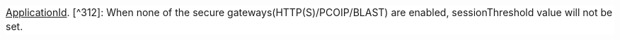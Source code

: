 [ApplicationId](vdi.entity.ApplicationId.md). [^312]: When none of the secure gateways(HTTP(S)/PCOIP/BLAST) are enabled, sessionThreshold value will not be set.


 [^1]: This property need not be set. [^2]: This property cannot be updated. [^3]: This property must contain only alphanumerics, spaces, underscores, and dashes. The maximum length is 32 characters. [^4]: This property has a maximum length of 400 characters. [^5]: This property has a default value of false. [^6]: This property has a default value of true. [^7]: If specified, this property is limited to letters, numbers, punctuation, spaces, and tabs. [^8]: This property has a minimum value of 1. [^9]: This property is required if maxSessionsType is set to 'LIMITED'. [^10]: This property has a default value of 1. [^11]: This property must contain only alphanumerics, underscores, and dashes. The maximum length is 64 characters. [^12]: This property has a maximum length of 256 characters. [^13]: This property has a maximum length of 1024 characters. [^14]: This property is an unordered array of unique values. [^15]: This property is required if enableAntiAffinityRules is set to true. [^16]: This property has a maximum value of 20. [^17]: This property has a default value of 'DISABLED'. [^18]: This property is required if multiSessionMode is set to 'ENABLED_DEFAULT_OFF', 'ENABLED_DEFAULT_ON', or 'ENABLED_ENFORCED'. [^19]: This property has a default value of 0. [^20]: This property cannot contain ? characters. [^21]: This property must contain the time in 24 hours format. e.g. 14:30. [^22]: This property must be in the form hh:mm in 24 hours format. [^23]: This property is required if customizationType is set to 'NONE'. [^24]: This property is required if customizationType is set to 'SYS_PREP'. [^25]: This property is required if customizationType is set to 'QUICK_PREP'. [^26]: This property is required if type is set to 'MANUAL'. [^27]: This property is required if type is set to 'RDS'. [^28]: This property has a default value of 'DESKTOP'. [^29]: This property is required if type is set to 'AUTOMATED'. [^30]: This property has a default value of ['PCOIP', 'RDP', 'BLAST']. [^31]: This property is required if operation is set to 'INITIAL_PUBLISH', 'SCHEDULE_PUSH_IMAGE', 'CANCEL_SCHEDULED_PUSH_IMAGE', or 'INFRASTRUCTURE_CHANGE'. [^32]: This property is required if operation is set to 'SCHEDULE_PUSH_IMAGE'. [^33]: For Instant clone desktops this setting can only be set to ALWAYS_POWERED_ON. [^34]: This property has a default value of 'TAKE_NO_POWER_ACTION'. [^35]: This property has a default value of 'NEVER'. [^36]: This property has a default value of 120. [^37]: This property is required if automaticLogoffPolicy is set to 'AFTER'. [^38]: This is applicable for automated desktops with virtual machines names based on pattern naming. This is not applicable for desktops that are using specified naming since dynamic creation and deletion of VMs is not supported. [^39]: For Instant clone desktops this setting can only be set to DELETE. [^40]: This property is required if refreshOsDiskAfterLogoff is set to 'EVERY'. [^41]: This property has a maximum value of 100. [^42]: This property is required if refreshOsDiskAfterLogoff is set to 'AT_SIZE'. [^43]: This property has a default value of 'AFTER'. [^44]: This property is required if emptySessionTimeoutPolicy is set to 'AFTER'. [^45]: This property has a default value of 10. [^46]: This property has a minimum value of 10. [^47]: This property is required if preLaunchSessionTimeoutPolicy is set to 'AFTER'. [^48]: This property has a default value of 'DEFAULT'. [^49]: This property has a default value of 'BLOCK_ACCESS'. [^50]: This property is required if source is set to 'VIRTUAL_CENTER'. [^51]: For Instant clone desktops this setting can only be set to false. [^52]: This property is required if overrideGlobalSetting is set to true. [^53]: This property is required if enabled is set to true. [^54]: This property is required if maxLabelType is set to 'LIMITED'. [^55]: This property has a default value of 4096. [^56]: This property has a minimum value of 512. [^57]: This property is required if redirectDisposableFiles is set to true. [^58]: This property has a default value of Auto. [^59]: This property must be single letters from D to Z or the word Auto. [^60]: This property is required if redirectDisposableFiles is set to true. [^61]: This property has a default value of 96. [^62]: This property has a minimum value of 64. [^63]: This property has a maximum value of 512. [^64]: This property is required if renderer3D is set to 'AUTOMATIC', 'SOFTWARE', or 'HARDWARE'. [^65]: This property has a default value of 2. [^66]: This property has a maximum value of 4. [^67]: This property is required if renderer3D is set to 'AUTOMATIC', 'SOFTWARE', 'HARDWARE', or 'DISABLED'. [^68]: This property has a default value of 'WUXGA'. [^69]: This property is required if renderer3D is set to 'AUTOMATIC', 'SOFTWARE', 'HARDWARE', or 'DISABLED'. [^70]: This property must contain only alphanumerics and dashes. It must contain at least one alpha character. It may also optionally contain a numeric placement token {n} or {n:fixed=#}. If the pattern does not specify the numeric placement token, the maximum length is 14 characters. [^71]: This property has a default value of 'UP_FRONT'. [^72]: This property has a minimum value of 0. [^73]: This property is required if provisioningTime is set to 'ON_DEMAND'. [^74]: This property is required if redirectWindowsProfile is set to true. [^75]: This property is required if useSeparateDatastoresPersistentAndOSDisks is set to true. [^76]: This property has a default value of 2048. [^77]: This property has a minimum value of 128. [^78]: This property has a default value of D. [^79]: This property is required if reclaimVmDiskSpace is set to true. [^80]: This property must contain only alphanumerics and dashes. It must contain at least one alpha character. The maximum length is 15 characters. [^81]: This property is required if userAssignment is set to 'DEDICATED'. [^82]: Fast NFS Clones (VAAI) will be unavailable if the Replica disks are stored separately from the OS disks. [^83]: Datastores with file system type VVOL will also be unavailable if the Replica disks are stored separately from the OS disks. [^84]: This setting is applicable to both View Composer and Instant clone engine sourced desktops. [^85]: For Instant clone desktops, this can be modified only if there are no current operations ( [operation](vdi.resources.Desktop.InstantCloneProvisioningStatusData.md#operation) is NONE). [^86]: This property is required if useSeparateDatastoresReplicaAndOSDisks is set to true. [^87]: For Instant clone desktops, this setting can only be set to false. [^88]: This is applicable only to Virtual Center, View Composer, or Instant Clone Engine sourced manual or automatic desktops. [^89]: If true, VirtualCenter.StorageAcceleratorData#enabled must also be enabled. [^90]: This value cannot be updated for Instant Clone Engine sourced desktops. [^91]: This property has a default value of 'OS_DISKS'. [^92]: This property is required if useViewStorageAccelerator is set to true. [^93]: This property has a default value of 7. [^94]: This property has a maximum value of 999. [^95]: For Instant clone desktops, this setting can only be set to UNBOUNDED. [^96]: This property has a default value of 'CONSERVATIVE'. [^97]: This property has a default value of 'VM'. [^98]: For Instant clone desktops only it can be only a cluster and not a host. [^99]: For Instant clone desktops, this can be modified only if there are no current operations ( [operation](vdi.resources.Desktop.InstantCloneProvisioningStatusData.md#operation) is NONE). [^100]: If the naming method is PATTERN, this value must be less than [minNumberOfMachines](vdi.resources.Desktop.PatternNamingSettings.md#minNumberOfMachines). If the naming method is SPECIFIED and this is a create, this value must be less than the number of specified names. If the naming method is SPECIFIED and this value is updated, it must be less than the total number of existing machines in the desktop. The above checks are not done if this value is 0. [^101]: For Full clone desktops, if Storage DRS cluster is used then it can only have one element. [^102]: This property is required if namingMethod is set to 'PATTERN'. [^103]: This property is required if namingMethod is set to 'SPECIFIED'. [^104]: For Instant clone desktops, this setting can only be set to PATTERN. [^105]: License is not applied to the system. [^106]: Applied license is expired. [^107]: Applied license does not have instant clone feature enabled. [^108]: This parameter is an update map based on [DesktopInfo](vdi.resources.Desktop.DesktopInfo.md 'DesktopInfo'). [^109]: Both instant and linked clones share the same base image and use less storage space than full virtual machines. [^110]: The user profile for both types clones can be redirected to persistent disks that will be unaffected by OS updates and refreshes. [^111]: This property has a default value of 'PCOIP'. [^112]: This property is required if enableGRIDvGPUs is set to true. [^113]: This property has a default value of 'LIMITED'. [^114]: This property is required if operation is set to 'INITIAL_PUBLISH', 'CANCEL_SCHEDULED_MAINTENANCE', or 'INFRASTRUCTURE_CHANGE'. [^115]: This property has a maximum value of 100. [^116]: This property has a maximum value of 150. [^117]: This property is required if useCustomScript is set to false. [^118]: This property is required if maintenanceMode is set to 'RECURRING'. [^119]: This property has a maximum value of 31. [^120]: This property is required if maintenancePeriod is set to 'WEEKLY' or 'MONTHLY'. [^121]: This property has a default value of 'NEVER'. [^122]: This property is required if disconnectedSessionTimeoutPolicy is set to 'AFTER'. [^123]: This property has a minimum value of 10. [^124]: This property has a default value of 'VM'. [^125]: For Instant clone farms only it can be only a cluster and not a host. [^126]: For Instant clone farms, this can be modified only if there are no current operations ( [operation](vdi.resources.Farm.InstantCloneProvisioningStatusData.md#operation) is NONE). [^127]: This must be between 1 and 255 characters. [^128]: This property has a maximum length of 64 characters. [^129]: This property has a default value of 'ANY'. [^130]: This property has a default value of 'NONE'. [^131]: This property has a default value of ['PCOIP', 'BLAST']. [^132]: This property defines valid folder names with a max length of 64 characters and up to 4 subdirectory levels. The subdirectories can be specified using a backslash, e.g. (dir1\dir2\dir3\dir4). Folder names can't start or end with a backslash nor can there be 2 or more backslashes together. Combinations such as (\dir1, dir1\dir2\, dir1\\dir2, dir1\\\dir2) are invalid. The windows reserved keywords (CON, PRN, NUL, AUX, COM1 - COM9, LPT1 - LPT9 etc.) are not allowed in subdirectory names.
 [^133]: This property has a default value of "AFTER." [^134]: This property has a default value of "UNCONFIGURED". [^135]: This parameter need not be set. [^136]: This parameter is an update map based on [RoleInfo](vdi.users.Role.RoleInfo.md "RoleInfo"). [^137]: This parameter is an update map based on [SecondaryCredentialsInfo](vdi.users.SecondaryCredentials.SecondaryCredentialsInfo.md "SecondaryCredentialsInfo"). [^138]: This property is required if hybridLogonConfig is set to "password". [^139]: This property has a maximum value of 65535. [^140]: This property must be a valid IP address or DNS name. [^141]: This property must be a valid DNS name. [^142]: This parameter is an update map based on [ADDomainInfo](vdi.utils.ADDomain.ADDomainInfo.md "ADDomainInfo"). [^143]: This property must not be empty and has a maximum length of 256 characters. [^144]: Image management stream is in AVAILABLE or PARTIALLY_AVAILABLE state. [^145]: There is at least one image management version in AVAILABLE or PARTIALLY_AVAILABLE state for this stream. [^146]: There is at least one image management tag associated with the image management version. [^147]: This parameter is an update map based on [ImageManagementStreamInfo](vdi.utils.imagemanagement.ImageManagementStream.ImageManagementStreamInfo.md "ImageManagementStreamInfo"). [^148]: This property must contain only alphanumerics, underscores and dashes. The maximum length is 64 characters. [^149]: This parameter is an update map based on [ImageManagementTagInfo](vdi.utils.imagemanagement.ImageManagementTag.ImageManagementTagInfo.md "ImageManagementTagInfo"). [^150]: This property must contain only alphanumerics, dot, underscores, and dashes. The maximum length is 64 characters. [^151]: This parameter is an update map based on [ImageManagementVersionInfo](vdi.utils.imagemanagement.ImageManagementVersion.ImageManagementVersionInfo.md "ImageManagementVersionInfo"). [^152]: This property must not be empty and has a maximum length of 256 characters. [^153]: This parameter is an update map based on [InstantCloneEngineDomainAdministratorInfo](vdi.utils.InstantCloneEngineDomainAdministrator.InstantCloneEngineDomainAdministratorInfo.md "InstantCloneEngineDomainAdministratorInfo"). [^154]: This property is required if logCollectorComponentType is set to "CONNECTION_SERVER". [^155]: This property is required if logCollectorComponentType is set to "AGENT_RDS". [^156]: This property is required if logCollectorComponentType is set to "AGENT_RDS". [^157]: This property has a default value of ["DEFAULT"]. [^158]: This property is required if reset is set to false. [^159]: Contains null for which the request is processed successfully. [^160]: [LogCollectorFault](vdi.fault.LogCollectorFault.md) for failed ones. [^161]: Contains array of [LogCollectorTaskInfo](vdi.utils.logcollector.LogCollector.LogCollectorTaskInfo.md) for which the request is processed successfully. [^162]: All available log collector task information is returned if no parameter used. [^163]: Log collector task information for specified user returned if parameter used. [^164]: This property has a default value of 5. [^165]: If the [type](vdi.utils.Validator.ValidationSpec.md#type) is "MACHINE", then the naming pattern for the machines will be validated. [^166]: This parameter is an update map based on [ViewComposerDomainAdministratorInfo](vdi.utils.viewcomposer.ViewComposerDomainAdministrator.ViewComposerDomainAdministratorInfo.md "ViewComposerDomainAdministratorInfo"). [^167]: This data object must be updated as a whole. [^168]: This property is required if source is set to "VIEW_COMPOSER" or "INSTANT_CLONE_ENGINE". [^169]: This property is required if source is set to "FULL_CLONE". [^170]: This value will be considered only in case of Dedicated Linked Pool. [^171]: It will be ignored for other Pools and Farms. [^172]: This property is required if isPersistent is set to true. [^173]: Applicable only in case of Linked Clones and Instant Clones. [^174]: Set to true only in case of DEDICATED LINKED_CLONE Pool. [^175]: It will be ignored in case of Farms and other Pools. [^176]: This property has a default value of 1024. [^177]: This property has a minimum value of 100. [^178]: This property has a maximum value of 32768. [^179]: This property is required if viewComposerType is set to "LOCAL_TO_VC" or "STANDALONE". [^180]: This property has a default value of "GENERAL". [^181]: This property cannot contain forward slashes. [^182]: This parameter is an update map based on [ApplicationInfo](vdi.resources.Application.ApplicationInfo.md "ApplicationInfo"). [^183]: This property has a default value of "NO_CONTROL". [^184]: This property has a default value of "AFTER". [^185]: This property must be single letters from D to Z. [^186]: This parameter is an update map based on [FarmInfo](vdi.resources.Farm.FarmInfo.md "FarmInfo"). [^187]: For Instant clone farms, this can be modified only if there are no current operations ( [operation](vdi.resources.Farm.InstantCloneProvisioningStatusData.md#operation) is NONE). [^188]: This parameter is an update map based on [RoleInfo](vdi.users.Role.RoleInfo.md "RoleInfo"). [^189]: This property has a maximum value of 65535. [^190]: This parameter is an update map based on [ADDomainInfo](vdi.utils.ADDomain.ADDomainInfo.md "ADDomainInfo"). [^191]: This parameter is an update map based on [ImageManagementAssetInfo](vdi.utils.imagemanagement.ImageManagementAsset.ImageManagementAssetInfo.md "ImageManagementAssetInfo").
 [^192]: This property is required if configured is set to true. [^193]: For Instant clone desktops, this setting can only be set to false. [^194]: This parameter is an update map based on [MachineInfo](vdi.resources.Machine.MachineInfo.md "MachineInfo"). [^195]: This parameter is an update map based on [PersistentDiskInfo](vdi.resources.PersistentDisk.PersistentDiskInfo.md "PersistentDiskInfo"). [^196]: This property must contain only alphanumerics, underscores, and dashes. It must contain at least one alpha character. The maximum length is 15 characters. [^197]: This property has a default value of 1000. [^198]: This parameter is an update map based on [RDSServerInfo](vdi.resources.RDSServer.RDSServerInfo.md "RDSServerInfo"). [^199]: Admin user has single role which is of type either HELP_DESK_ADMIN or HELP_DESK_ADMIN_READ_ONLY. [^200]: This parameter is an update map based on [PoliciesSettings](vdi.users.Policies.PoliciesSettings.md "PoliciesSettings"). [^201]: This property is required if allowPCoIPHardwareAcceleration is set to "Allow". [^202]: This property is required if logCollectorComponentType is set to "AGENT". [^203]: This property is required if type is set to "APPLICATION". [^204]: This property is required if type is set to "DESKTOP". [^205]: This parameter is an update map based on [URLRedirectionInfo](vdi.infrastructure.URLRedirection.URLRedirectionInfo.md "URLRedirectionInfo"). [^206]: This property has a default value of 20. [^207]: This property has a default value of 50. [^208]: This property has a default value of 12. [^209]: This parameter is an update map based on [VirtualCenterInfo](vdi.infrastructure.VirtualCenter.VirtualCenterInfo.md "VirtualCenterInfo"). [^210]: [user](vdi.resources.Desktop.SpecifiedName.md#user) is provided. [^211]: [enabled](vdi.resources.Desktop.DesktopSettings.md#enabled) is false. [^212]: [supportedSessionType](vdi.resources.Desktop.DesktopSettings.md#supportedSessionType) is not "DESKTOP". [^213]: [globalEntitlement](vdi.resources.Desktop.GlobalEntitlementData.md#globalEntitlement) is set. [^214]: [userAssignment](vdi.resources.Desktop.UserAssignment.md#userAssignment) is "DEDICATED" and [automaticAssignment](vdi.resources.Desktop.UserAssignment.md#automaticAssignment) is false. [^215]: Local entitlements are configured. [^216]: Any of the machines in the pool have users assigned. [^217]: [connectionServerRestrictions](vdi.resources.Desktop.DesktopSettings.md#connectionServerRestrictions) is not set. [^218]: [type](vdi.resources.Desktop.DesktopSpec.md#type) is MANUAL. [^219]: This parameter is an update map based on [MachineInfo](vdi.resources.Machine.MachineInfo.md "MachineInfo"). [^220]: Admin user has single role which is of type either HELP_DESK_ADMIN or HELP_DESK_ADMIN_READ_ONLY. [^221]: [DesktopId](vdi.entity.DesktopId.md). [^222]: [GlobalApplicationEntitlementId](vdi.entity.GlobalApplicationEntitlementId.md). [^223]: [GlobalEntitlementId](vdi.entity.GlobalEntitlementId.md). [^224]: [URLRedirectionId](vdi.entity.URLRedirectionId.md). [^225]: [ServerSpec](vdi.utils.Certificate.ServerSpec.md). [^226]: [SAMLAuthenticatorServerData](vdi.infrastructure.SAMLAuthenticator.ServerData.md). [^227]: This property is a set of entries with unique "key" members. [^228]: This parameter is an update map based on [GlobalApplicationEntitlementInfo](vdi.federation.GlobalApplicationEntitlement.GlobalApplicationEntitlementInfo.md "GlobalApplicationEntitlementInfo"). [^229]: This parameter is an update map based on [GlobalEntitlementInfo](vdi.federation.GlobalEntitlement.GlobalEntitlementInfo.md "GlobalEntitlementInfo"). [^230]: This parameter is an update map based on [PodInfo](vdi.federation.Pod.PodInfo.md "PodInfo"). [^231]: This parameter is an update map based on [PodFederationInfo](vdi.federation.PodFederation.PodFederationInfo.md "PodFederationInfo"). [^232]: This parameter is an update map based on [SiteInfo](vdi.federation.Site.SiteInfo.md "SiteInfo"). [^233]: This property has a default value of "CONNECTION_SERVER_DOMAIN". [^234]: When all of the secure gateways (HTTP(S)/PCOIP/BLAST) are enabled, this field denotes the maximum load of connections allowed for the connection server. Once the number of connections to this connection server reaches this value, the subsequent connections from the horizon client will be blocked by secure gateway. [^235]: The application is missing in all the machines of the desktop. [^236]: Desktop do not have any provisioned machines. [^237]: One or more server(s) is either in WARNING or ERROR (not exceeding the predefined threshold) state. [^238]: The RDSServers in this Farm present a mix of both known and unknown load preferences. [^239]: For dedicated assignment desktop, it is the number of assigned machine count. [^240]: For floating assignment desktop, it is the summation of the connected and disconnected sessions. [^241]: For dedicated assignments, it is the total number of assigned machine count. [^242]: For floating assignments, it will be sum of all the connected and disconnected sessions. [^243]: This property is required if thumbprintAccepted is set to false. [^244]: This property is required if thumbprintAccepted is set to false. [^245]: This parameter is an update map based on [CEIPInfo](vdi.infrastructure.CEIP.CEIPInfo.md "CEIPInfo"). [^246]: This parameter is an update map based on [CertificateSSOConnectorInfo](vdi.infrastructure.CertificateSSOConnector.CertificateSSOConnectorInfo.md "CertificateSSOConnectorInfo"). [^247]: This property has a maximum value of 59. [^248]: This property is required if hostRedirection is set to true. [^249]: This parameter is an update map based on [ConnectionServerInfo](vdi.infrastructure.ConnectionServer.ConnectionServerInfo.md "ConnectionServerInfo"). [^250]: This property is required if radiusEnabled is set to true. [^251]: This property is required if samlSupport is set to "ENABLED" or "REQUIRED". [^252]: This property is required if samlSupport is set to "MULTI_ENABLED" or "MULTI_REQUIRED". [^253]: This property has a maximum value of 1440. [^254]: This property has a default value of 21. [^255]: This property has a minimum value of 14. [^256]: This property is required if workspaceOneModeEnabled is set to true. [^257]: This property has a default value of "SUCCESS". [^258]: This property is required if eventDatabaseSet is set to true. [^259]: This property must start with a letter, may only contain letters, numbers, and the characters @, $, #, and _, and may not be longer than 6 characters. [^260]: This property has a maximum value of 3. [^261]: This property has a default value of 2000. [^262]: This property has a maximum value of 7. [^263]: This parameter is an update map based on [EventDatabaseInfo](vdi.infrastructure.EventDatabase.EventDatabaseInfo.md "EventDatabaseInfo"). [^264]: One of [version](vdi.infrastructure.GlobalSettings.ClientData.md#version), [blockSpecificVersions](vdi.infrastructure.GlobalSettings.ClientData.md#blockSpecificVersions), [warnSpecificVersions](vdi.infrastructure.GlobalSettings.ClientData.md#warnSpecificVersions) is mandatory. [^265]: Only one of [version](vdi.infrastructure.GlobalSettings.ClientData.md#version) or [blockSpecificVersions](vdi.infrastructure.GlobalSettings.ClientData.md#blockSpecificVersions) can be set. [^266]: This property cannot be used for [type](vdi.infrastructure.GlobalSettings.ClientData.md#type) "WINSTORE", "HTMLACCESS". [^267]: This property has a maximum length of 128 characters. [^268]: This property accepts all characters including new line with a maximum length of 1024 characters. [^269]: This property has a default value of 60. [^270]: This property has a default value of "TIMEOUT_AFTER". [^271]: This property has a default value of 600. [^272]: This property has a minimum value of 5. [^273]: This property is required if clientMaxSessionTimePolicy is set to "TIMEOUT_AFTER". [^274]: This property has a default value of 15. [^275]: This property is required if clientIdleSessionTimeoutPolicy is set to "TIMEOUT_AFTER". [^276]: This property has a default value of 1200. [^277]: This property is required if desktopSSOTimeoutPolicy is set to "DISABLE_AFTER". [^278]: This property has a default value of "ALWAYS_ENABLED". [^279]: This property is required if applicationSSOTimeoutPolicy is set to "DISABLE_AFTER". [^280]: This property has a maximum value of 4320. [^281]: This property is required if displayWarningBeforeForcedLogoff is set to true. [^282]: If set true, UI clients should show a "Remember me" check box option on the login page. [^283]: If set false, UI clients should not show the "Remember me" check box option on the login page. [^284]: This property has a default value of 30. [^285]: This property has a maximum value of 30. [^286]: This property has a default value of Your virtual session is going to be logged off. Please save your work. [^287]: This property has a default value of Your session has expired. Please re-connect to the portal and restart the session. [^288]: This property has a default value of Attention. [^289]: This property is required if displayPreLoginAdminBanner is set to true. [^290]: This parameter is an update map based on [GlobalSettingsInfo](vdi.infrastructure.GlobalSettings.GlobalSettingsInfo.md "GlobalSettingsInfo"). [^291]: This parameter is an update map based on [GSSAPIAuthenticatorInfo](vdi.infrastructure.GSSAPIAuthenticator.GSSAPIAuthenticatorInfo.md "GSSAPIAuthenticatorInfo"). [^292]: This parameter is an update map based on [NetworkProxyConfigurationDetail](vdi.infrastructure.NetworkProxyConfiguration.NetworkProxyConfigurationDetail.md "NetworkProxyConfigurationDetail"). [^293]: This property is required if networkAutoProxy is set to false. [^294]: This property has a maximum length of 50 characters. [^295]: This property has a maximum length of 20 characters. [^296]: This parameter is an update map based on [RADIUSAuthenticatorInfo](vdi.infrastructure.RADIUSAuthenticator.RADIUSAuthenticatorInfo.md "RADIUSAuthenticatorInfo"). [^297]: This property has a maximum length of 32 characters. [^298]: This parameter is an update map based on [SAMLAuthenticatorInfo](vdi.infrastructure.SAMLAuthenticator.SAMLAuthenticatorInfo.md "SAMLAuthenticatorInfo"). [^299]: This property has a default value of "DYNAMIC". [^300]: This property is required if authenticatorType is set to "DYNAMIC". [^301]: This property is required if authenticatorType is set to "STATIC". [^302]: This parameter is an update map based on [SecurityServerInfo](vdi.infrastructure.SecurityServer.SecurityServerInfo.md "SecurityServerInfo"). [^303]: This parameter is an update map based on [SyslogInfo](vdi.infrastructure.Syslog.SyslogInfo.md "SyslogInfo"). [^304]: When all of the secure gateways (HTTP(S)/PCOIP/BLAST) are enabled, this field denotes the maximum load of connections allowed for the connection server. Once the number of connections to this connection server reaches this value, the subsequent connections from the horizon client will be blocked by secure gateway. [^305]: When none of the secure gateways(HTTP(S)/PCOIP/BLAST) are enabled, sessionThreshold value will not be set. [^306]: This property has a default value of "BOTH". [^307]: This property has a default value of On proceeding, you agree that you fully comply with the laws of this organisation. [^308]: This property is required if triggerMode is set to "ENABLE_ALWAYS" or "REQUIRE_ALWAYS". [^309]: For those pods running on older version(before 7.12.0), the values for [numHostedSessions](vdi.health.Monitoring.PodSessionCounter.md#numHostedSessions) and [numBrokeredSessions](vdi.health.Monitoring.PodSessionCounter.md#numBrokeredSessions) will not be set. [^310]: When there is at least one Pod running on older version(before 7.12.0), numBrokeredSessions for all the pods will not be set. [^311]: [ApplicationId](vdi.entity.ApplicationId.md). [^312]: When none of the secure gateways(HTTP(S)/PCOIP/BLAST) are enabled, sessionThreshold value will not be set.